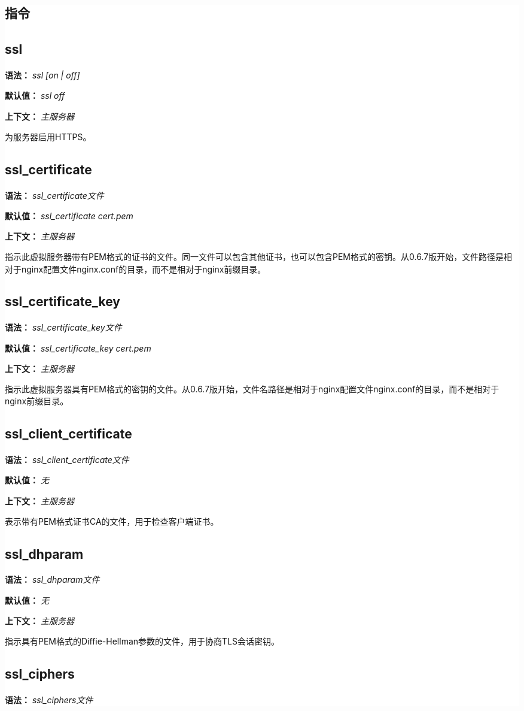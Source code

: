 ## 指令

## ssl

**语法：** *ssl \[on | off\]*

**默认值：** *ssl off*

**上下文：** *主服务器*

为服务器启用HTTPS。

## ssl_certificate

**语法：** *ssl_certificate文件*

**默认值：** *ssl_certificate cert.pem*

**上下文：** *主服务器*

指示此虚拟服务器带有PEM格式的证书的文件。同一文件可以包含其他证书，也可以包含PEM格式的密钥。从0.6.7版开始，文件路径是相对于nginx配置文件nginx.conf的目录，而不是相对于nginx前缀目录。

## ssl\_certificate\_key

**语法：** *ssl\_certificate\_key文件*

**默认值：** *ssl\_certificate\_key cert.pem*

**上下文：** *主服务器*

指示此虚拟服务器具有PEM格式的密钥的文件。从0.6.7版开始，文件名路径是相对于nginx配置文件nginx.conf的目录，而不是相对于nginx前缀目录。

## ssl\_client\_certificate

**语法：** *ssl\_client\_certificate文件*

**默认值：** *无*

**上下文：** *主服务器*

表示带有PEM格式证书CA的文件，用于检查客户端证书。

## ssl_dhparam

**语法：** *ssl_dhparam文件*

**默认值：** *无*

**上下文：** *主服务器*

指示具有PEM格式的Diffie-Hellman参数的文件，用于协商TLS会话密钥。

## ssl_ciphers

**语法：** *ssl_ciphers文件*

